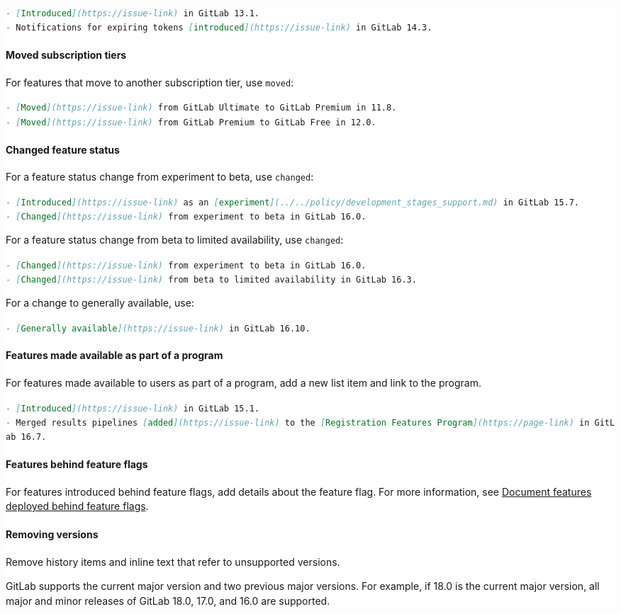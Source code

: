 ```markdown
- [Introduced](https://issue-link) in GitLab 13.1.
- Notifications for expiring tokens [introduced](https://issue-link) in GitLab 14.3.
```

#### Moved subscription tiers

For features that move to another subscription tier, use `moved`:

```markdown
- [Moved](https://issue-link) from GitLab Ultimate to GitLab Premium in 11.8.
- [Moved](https://issue-link) from GitLab Premium to GitLab Free in 12.0.
```

#### Changed feature status

For a feature status change from experiment to beta, use `changed`:

```markdown
- [Introduced](https://issue-link) as an [experiment](../../policy/development_stages_support.md) in GitLab 15.7.
- [Changed](https://issue-link) from experiment to beta in GitLab 16.0.
```

For a feature status change from beta to limited availability, use `changed`:

```markdown
- [Changed](https://issue-link) from experiment to beta in GitLab 16.0.
- [Changed](https://issue-link) from beta to limited availability in GitLab 16.3.
```

For a change to generally available, use:

```markdown
- [Generally available](https://issue-link) in GitLab 16.10.
```

#### Features made available as part of a program

For features made available to users as part of a program, add a new list item and link to the program.

```markdown
- [Introduced](https://issue-link) in GitLab 15.1.
- Merged results pipelines [added](https://issue-link) to the [Registration Features Program](https://page-link) in GitLab 16.7.
```

#### Features behind feature flags

For features introduced behind feature flags, add details about the feature flag. For more information, see [Document features deployed behind feature flags](../feature_flags.md).

#### Removing versions

Remove history items and inline text that refer to unsupported versions.

GitLab supports the current major version and two previous major versions.
For example, if 18.0 is the current major version, all major and minor releases of
GitLab 18.0, 17.0, and 16.0 are supported.
